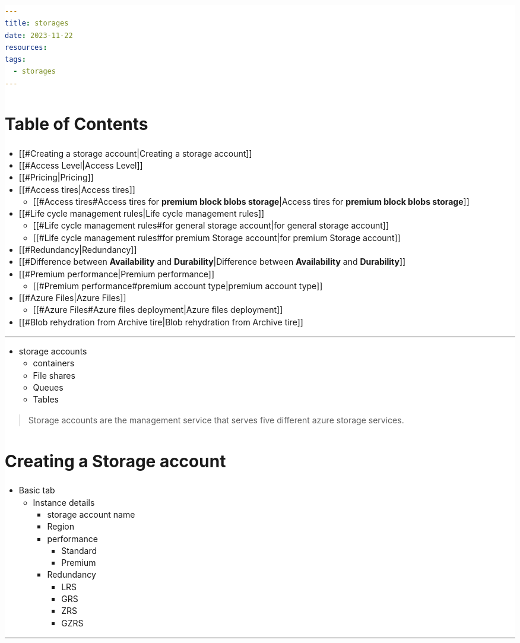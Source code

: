 ```yaml
---
title: storages
date: 2023-11-22
resources: 
tags:
  - storages
---
```


# Table of Contents

- [[#Creating a storage account|Creating a storage account]]
- [[#Access Level|Access Level]]
- [[#Pricing|Pricing]]
- [[#Access tires|Access tires]]
	- [[#Access tires#Access tires for **premium block blobs storage**|Access tires for **premium block blobs storage**]]
- [[#Life cycle management rules|Life cycle management rules]]
	- [[#Life cycle management rules#for general storage account|for general storage account]]
	- [[#Life cycle management rules#for premium Storage account|for premium Storage account]]
- [[#Redundancy|Redundancy]]
- [[#Difference between **Availability** and **Durability**|Difference between **Availability** and **Durability**]]
- [[#Premium performance|Premium performance]]
	- [[#Premium performance#premium account type|premium account type]]
- [[#Azure Files|Azure Files]]
	- [[#Azure Files#Azure files deployment|Azure files deployment]]
- [[#Blob rehydration from Archive tire|Blob rehydration from Archive tire]]


---

- storage accounts
	- containers
	- File shares
	- Queues
	- Tables

> Storage accounts are the management service that serves five different azure storage services.
# Creating a Storage account

- Basic tab
	- Instance details
		- storage account name
		- Region
		- performance
			- Standard
			- Premium
		- Redundancy
			- LRS
			- GRS
			- ZRS
			- GZRS

---